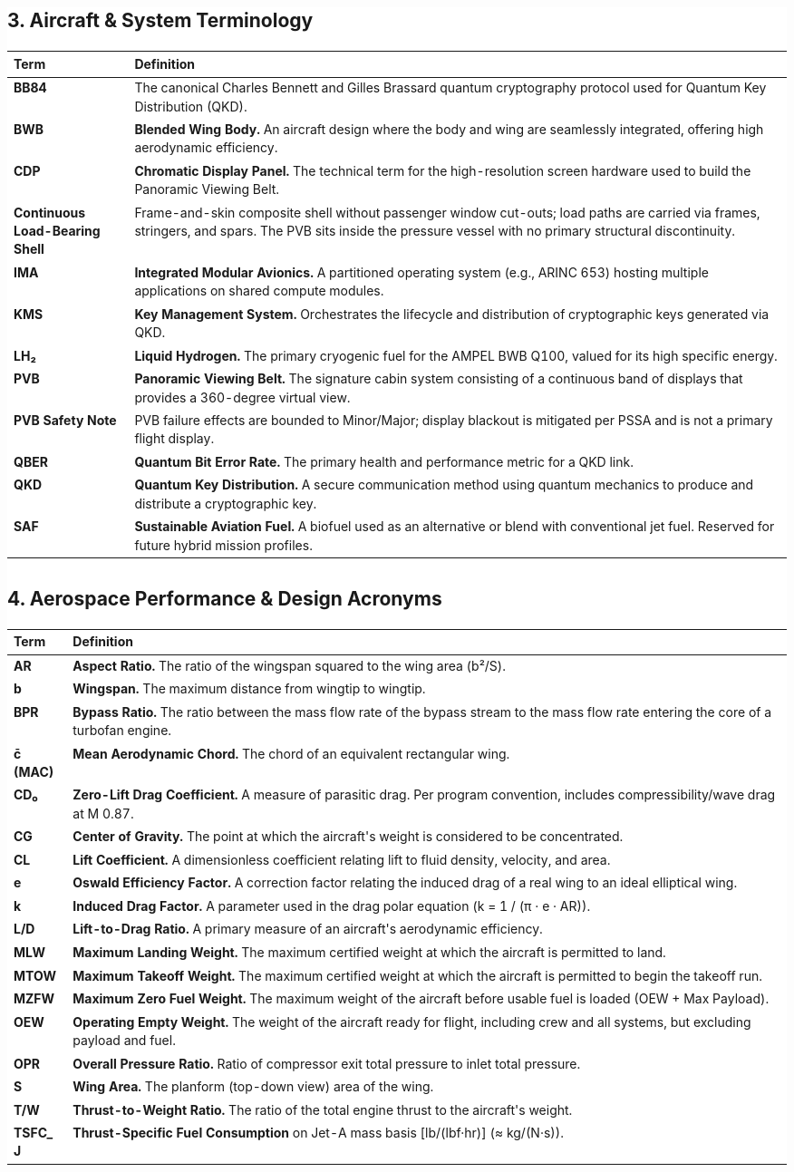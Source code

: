## 3. Aircraft & System Terminology

| Term                     | Definition                                                                                                                            |
| :----------------------- | :------------------------------------------------------------------------------------------------------------------------------------ |
| **BB84**                 | The canonical Charles Bennett and Gilles Brassard quantum cryptography protocol used for Quantum Key Distribution (QKD).              |
| **BWB**                  | **Blended Wing Body.** An aircraft design where the body and wing are seamlessly integrated, offering high aerodynamic efficiency.        |
| **CDP**                  | **Chromatic Display Panel.** The technical term for the high-resolution screen hardware used to build the Panoramic Viewing Belt.       |
| **Continuous Load-Bearing Shell** | Frame-and-skin composite shell without passenger window cut-outs; load paths are carried via frames, stringers, and spars. The PVB sits inside the pressure vessel with no primary structural discontinuity. |
| **IMA**                  | **Integrated Modular Avionics.** A partitioned operating system (e.g., ARINC 653) hosting multiple applications on shared compute modules. |
| **KMS**                  | **Key Management System.** Orchestrates the lifecycle and distribution of cryptographic keys generated via QKD.                       |
| **LH₂**                  | **Liquid Hydrogen.** The primary cryogenic fuel for the AMPEL BWB Q100, valued for its high specific energy.                             |
| **PVB**                  | **Panoramic Viewing Belt.** The signature cabin system consisting of a continuous band of displays that provides a 360-degree virtual view. |
| **PVB Safety Note**      | PVB failure effects are bounded to Minor/Major; display blackout is mitigated per PSSA and is not a primary flight display.             |
| **QBER**                 | **Quantum Bit Error Rate.** The primary health and performance metric for a QKD link.                                                  |
| **QKD**                  | **Quantum Key Distribution.** A secure communication method using quantum mechanics to produce and distribute a cryptographic key.       |
| **SAF**                  | **Sustainable Aviation Fuel.** A biofuel used as an alternative or blend with conventional jet fuel. Reserved for future hybrid mission profiles. |

## 4. Aerospace Performance & Design Acronyms

| Term                  | Definition                                                                                                                                |
| :-------------------- | :---------------------------------------------------------------------------------------------------------------------------------------- |
| **AR**                | **Aspect Ratio.** The ratio of the wingspan squared to the wing area (b²/S).                                                                |
| **b**                 | **Wingspan.** The maximum distance from wingtip to wingtip.                                                                                |
| **BPR**               | **Bypass Ratio.** The ratio between the mass flow rate of the bypass stream to the mass flow rate entering the core of a turbofan engine.   |
| **c̄ (MAC)**           | **Mean Aerodynamic Chord.** The chord of an equivalent rectangular wing.                                                                    |
| **CD₀**               | **Zero-Lift Drag Coefficient.** A measure of parasitic drag. Per program convention, includes compressibility/wave drag at M 0.87.       |
| **CG**                | **Center of Gravity.** The point at which the aircraft's weight is considered to be concentrated.                                           |
| **CL**                | **Lift Coefficient.** A dimensionless coefficient relating lift to fluid density, velocity, and area.                                      |
| **e**                 | **Oswald Efficiency Factor.** A correction factor relating the induced drag of a real wing to an ideal elliptical wing.                  |
| **k**                 | **Induced Drag Factor.** A parameter used in the drag polar equation (k = 1 / (π · e · AR)).                                                  |
| **L/D**               | **Lift-to-Drag Ratio.** A primary measure of an aircraft's aerodynamic efficiency.                                                           |
| **MLW**               | **Maximum Landing Weight.** The maximum certified weight at which the aircraft is permitted to land.                                          |
| **MTOW**              | **Maximum Takeoff Weight.** The maximum certified weight at which the aircraft is permitted to begin the takeoff run.                       |
| **MZFW**              | **Maximum Zero Fuel Weight.** The maximum weight of the aircraft before usable fuel is loaded (OEW + Max Payload).                           |
| **OEW**               | **Operating Empty Weight.** The weight of the aircraft ready for flight, including crew and all systems, but excluding payload and fuel.     |
| **OPR**               | **Overall Pressure Ratio.** Ratio of compressor exit total pressure to inlet total pressure.                                                |
| **S**                 | **Wing Area.** The planform (top-down view) area of the wing.                                                                               |
| **T/W**               | **Thrust-to-Weight Ratio.** The ratio of the total engine thrust to the aircraft's weight.                                                |
| **TSFC_J**            | **Thrust-Specific Fuel Consumption** on Jet-A mass basis [lb/(lbf·hr)] (≈ kg/(N·s)).                                                         |